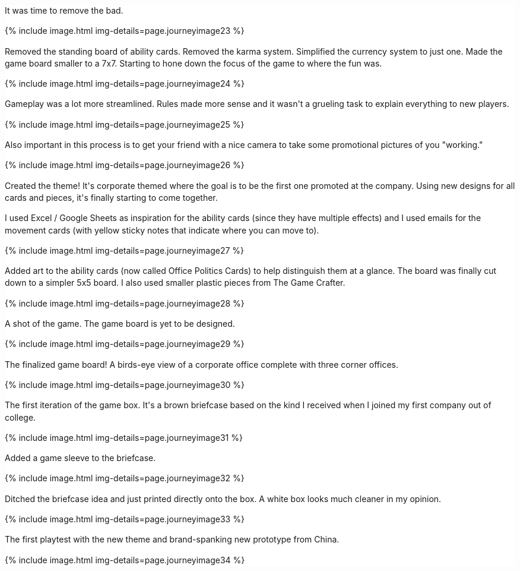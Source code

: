 It was time to remove the bad.

{% include image.html img-details=page.journeyimage23 %}

Removed the standing board of ability cards. Removed the karma system. Simplified the currency system to just one. Made the game board smaller to a 7x7. Starting to hone down the focus of the game to where the fun was.

{% include image.html img-details=page.journeyimage24 %}

Gameplay was a lot more streamlined. Rules made more sense and it wasn't a grueling task to explain everything to new players.

{% include image.html img-details=page.journeyimage25 %}

Also important in this process is to get your friend with a nice camera to take some promotional pictures of you "working."

{% include image.html img-details=page.journeyimage26 %}

Created the theme! It's corporate themed where the goal is to be the first one promoted at the company. Using new designs for all cards and pieces, it's finally starting to come together.

I used Excel / Google Sheets as inspiration for the ability cards (since they have multiple effects) and I used emails for the movement cards (with yellow sticky notes that indicate where you can move to).

{% include image.html img-details=page.journeyimage27 %}

Added art to the ability cards (now called Office Politics Cards) to help distinguish them at a glance. The board was finally cut down to a simpler 5x5 board. I also used smaller plastic pieces from The Game Crafter.

{% include image.html img-details=page.journeyimage28 %}

A shot of the game. The game board is yet to be designed.

{% include image.html img-details=page.journeyimage29 %}

The finalized game board! A birds-eye view of a corporate office complete with three corner offices.

{% include image.html img-details=page.journeyimage30 %}

The first iteration of the game box. It's a brown briefcase based on the kind I received when I joined my first company out of college.

{% include image.html img-details=page.journeyimage31 %}

Added a game sleeve to the briefcase.

{% include image.html img-details=page.journeyimage32 %}

Ditched the briefcase idea and just printed directly onto the box. A white box looks much cleaner in my opinion.

{% include image.html img-details=page.journeyimage33 %}

The first playtest with the new theme and brand-spanking new prototype from China.

{% include image.html img-details=page.journeyimage34 %}
